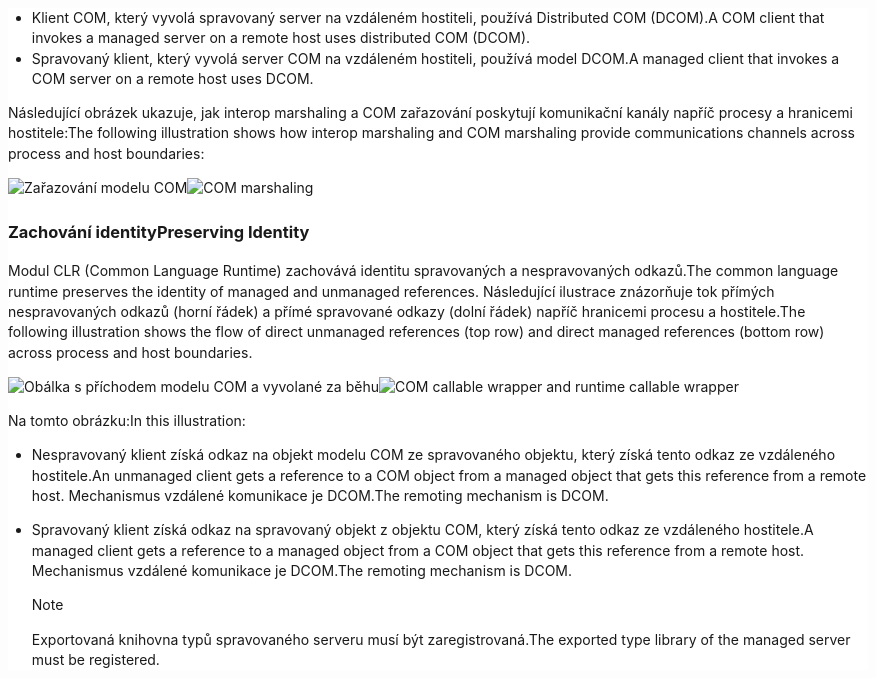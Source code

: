 - <span data-ttu-id="d2b1f-181">Klient COM, který vyvolá spravovaný server na vzdáleném hostiteli, používá Distributed COM (DCOM).</span><span class="sxs-lookup"><span data-stu-id="d2b1f-181">A COM client that invokes a managed server on a remote host uses distributed COM (DCOM).</span></span>
- <span data-ttu-id="d2b1f-182">Spravovaný klient, který vyvolá server COM na vzdáleném hostiteli, používá model DCOM.</span><span class="sxs-lookup"><span data-stu-id="d2b1f-182">A managed client that invokes a COM server on a remote host uses DCOM.</span></span>

<span data-ttu-id="d2b1f-183">Následující obrázek ukazuje, jak interop marshaling a COM zařazování poskytují komunikační kanály napříč procesy a hranicemi hostitele:</span><span class="sxs-lookup"><span data-stu-id="d2b1f-183">The following illustration shows how interop marshaling and COM marshaling provide communications channels across process and host boundaries:</span></span>

<span data-ttu-id="d2b1f-184">![Zařazování modelu COM](./media/interop-marshaling/interop-and-com-marshaling.gif "Zařazování mezi procesy")</span><span class="sxs-lookup"><span data-stu-id="d2b1f-184">![COM marshaling](./media/interop-marshaling/interop-and-com-marshaling.gif "Cross-process marshaling")</span></span>

### <a name="preserving-identity"></a><span data-ttu-id="d2b1f-185">Zachování identity</span><span class="sxs-lookup"><span data-stu-id="d2b1f-185">Preserving Identity</span></span>

<span data-ttu-id="d2b1f-186">Modul CLR (Common Language Runtime) zachovává identitu spravovaných a nespravovaných odkazů.</span><span class="sxs-lookup"><span data-stu-id="d2b1f-186">The common language runtime preserves the identity of managed and unmanaged references.</span></span> <span data-ttu-id="d2b1f-187">Následující ilustrace znázorňuje tok přímých nespravovaných odkazů (horní řádek) a přímé spravované odkazy (dolní řádek) napříč hranicemi procesu a hostitele.</span><span class="sxs-lookup"><span data-stu-id="d2b1f-187">The following illustration shows the flow of direct unmanaged references (top row) and direct managed references (bottom row) across process and host boundaries.</span></span>

<span data-ttu-id="d2b1f-188">![Obálka s příchodem modelu COM a vyvolané za běhu](./media/interop-marshaling/interop-direct-ref-across-process.gif "Reference procházející přes hranice procesu a hostitele")</span><span class="sxs-lookup"><span data-stu-id="d2b1f-188">![COM callable wrapper and runtime callable wrapper](./media/interop-marshaling/interop-direct-ref-across-process.gif "Reference passing across process and host boundaries")</span></span>

<span data-ttu-id="d2b1f-189">Na tomto obrázku:</span><span class="sxs-lookup"><span data-stu-id="d2b1f-189">In this illustration:</span></span>

- <span data-ttu-id="d2b1f-190">Nespravovaný klient získá odkaz na objekt modelu COM ze spravovaného objektu, který získá tento odkaz ze vzdáleného hostitele.</span><span class="sxs-lookup"><span data-stu-id="d2b1f-190">An unmanaged client gets a reference to a COM object from a managed object that gets this reference from a remote host.</span></span> <span data-ttu-id="d2b1f-191">Mechanismus vzdálené komunikace je DCOM.</span><span class="sxs-lookup"><span data-stu-id="d2b1f-191">The remoting mechanism is DCOM.</span></span>
- <span data-ttu-id="d2b1f-192">Spravovaný klient získá odkaz na spravovaný objekt z objektu COM, který získá tento odkaz ze vzdáleného hostitele.</span><span class="sxs-lookup"><span data-stu-id="d2b1f-192">A managed client gets a reference to a managed object from a COM object that gets this reference from a remote host.</span></span> <span data-ttu-id="d2b1f-193">Mechanismus vzdálené komunikace je DCOM.</span><span class="sxs-lookup"><span data-stu-id="d2b1f-193">The remoting mechanism is DCOM.</span></span>

    > [!NOTE]
    > <span data-ttu-id="d2b1f-194">Exportovaná knihovna typů spravovaného serveru musí být zaregistrovaná.</span><span class="sxs-lookup"><span data-stu-id="d2b1f-194">The exported type library of the managed server must be registered.</span></span>
